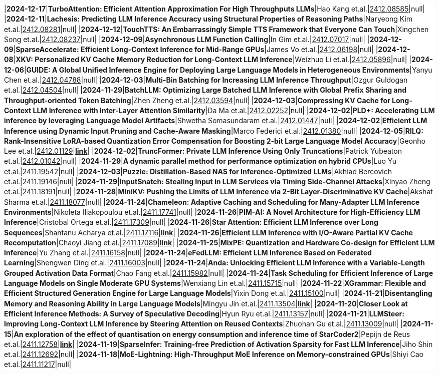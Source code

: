 |**2024-12-17**|**TurboAttention: Efficient Attention Approximation For High Throughputs LLMs**|Hao Kang et.al.|[2412.08585](http://arxiv.org/abs/2412.08585)|null|
|**2024-12-11**|**Lachesis: Predicting LLM Inference Accuracy using Structural Properties of Reasoning Paths**|Naryeong Kim et.al.|[2412.08281](http://arxiv.org/abs/2412.08281)|null|
|**2024-12-12**|**TouchTTS: An Embarrassingly Simple TTS Framework that Everyone Can Touch**|Xingchen Song et.al.|[2412.08237](http://arxiv.org/abs/2412.08237)|null|
|**2024-12-09**|**Asynchronous LLM Function Calling**|In Gim et.al.|[2412.07017](http://arxiv.org/abs/2412.07017)|null|
|**2024-12-09**|**SparseAccelerate: Efficient Long-Context Inference for Mid-Range GPUs**|James Vo et.al.|[2412.06198](http://arxiv.org/abs/2412.06198)|null|
|**2024-12-08**|**XKV: Personalized KV Cache Memory Reduction for Long-Context LLM Inference**|Weizhuo Li et.al.|[2412.05896](http://arxiv.org/abs/2412.05896)|null|
|**2024-12-06**|**GUIDE: A Global Unified Inference Engine for Deploying Large Language Models in Heterogeneous Environments**|Yanyu Chen et.al.|[2412.04788](http://arxiv.org/abs/2412.04788)|null|
|**2024-12-03**|**Multi-Bin Batching for Increasing LLM Inference Throughput**|Ozgur Guldogan et.al.|[2412.04504](http://arxiv.org/abs/2412.04504)|null|
|**2024-11-29**|**BatchLLM: Optimizing Large Batched LLM Inference with Global Prefix Sharing and Throughput-oriented Token Batching**|Zhen Zheng et.al.|[2412.03594](http://arxiv.org/abs/2412.03594)|null|
|**2024-12-03**|**Compressing KV Cache for Long-Context LLM Inference with Inter-Layer Attention Similarity**|Da Ma et.al.|[2412.02252](http://arxiv.org/abs/2412.02252)|null|
|**2024-12-02**|**PLD+: Accelerating LLM inference by leveraging Language Model Artifacts**|Shwetha Somasundaram et.al.|[2412.01447](http://arxiv.org/abs/2412.01447)|null|
|**2024-12-02**|**Efficient LLM Inference using Dynamic Input Pruning and Cache-Aware Masking**|Marco Federici et.al.|[2412.01380](http://arxiv.org/abs/2412.01380)|null|
|**2024-12-05**|**RILQ: Rank-Insensitive LoRA-based Quantization Error Compensation for Boosting 2-bit Large Language Model Accuracy**|Geonho Lee et.al.|[2412.01129](http://arxiv.org/abs/2412.01129)|**[link](https://github.com/aiha-lab/rilq)**|
|**2024-12-02**|**TruncFormer: Private LLM Inference Using Only Truncations**|Patrick Yubeaton et.al.|[2412.01042](http://arxiv.org/abs/2412.01042)|null|
|**2024-11-29**|**A dynamic parallel method for performance optimization on hybrid CPUs**|Luo Yu et.al.|[2411.19542](http://arxiv.org/abs/2411.19542)|null|
|**2024-12-03**|**Puzzle: Distillation-Based NAS for Inference-Optimized LLMs**|Akhiad Bercovich et.al.|[2411.19146](http://arxiv.org/abs/2411.19146)|null|
|**2024-11-29**|**InputSnatch: Stealing Input in LLM Services via Timing Side-Channel Attacks**|Xinyao Zheng et.al.|[2411.18191](http://arxiv.org/abs/2411.18191)|null|
|**2024-11-28**|**MiniKV: Pushing the Limits of LLM Inference via 2-Bit Layer-Discriminative KV Cache**|Akshat Sharma et.al.|[2411.18077](http://arxiv.org/abs/2411.18077)|null|
|**2024-11-24**|**Chameleon: Adaptive Caching and Scheduling for Many-Adapter LLM Inference Environments**|Nikoleta Iliakopoulou et.al.|[2411.17741](http://arxiv.org/abs/2411.17741)|null|
|**2024-11-26**|**PIM-AI: A Novel Architecture for High-Efficiency LLM Inference**|Cristobal Ortega et.al.|[2411.17309](http://arxiv.org/abs/2411.17309)|null|
|**2024-11-26**|**Star Attention: Efficient LLM Inference over Long Sequences**|Shantanu Acharya et.al.|[2411.17116](http://arxiv.org/abs/2411.17116)|**[link](https://github.com/NVIDIA/Star-Attention)**|
|**2024-11-26**|**Efficient LLM Inference with I/O-Aware Partial KV Cache Recomputation**|Chaoyi Jiang et.al.|[2411.17089](http://arxiv.org/abs/2411.17089)|**[link](https://github.com/chaoyij/kvpr)**|
|**2024-11-25**|**MixPE: Quantization and Hardware Co-design for Efficient LLM Inference**|Yu Zhang et.al.|[2411.16158](http://arxiv.org/abs/2411.16158)|null|
|**2024-11-24**|**eFedLLM: Efficient LLM Inference Based on Federated Learning**|Shengwen Ding et.al.|[2411.16003](http://arxiv.org/abs/2411.16003)|null|
|**2024-11-24**|**Anda: Unlocking Efficient LLM Inference with a Variable-Length Grouped Activation Data Format**|Chao Fang et.al.|[2411.15982](http://arxiv.org/abs/2411.15982)|null|
|**2024-11-24**|**Task Scheduling for Efficient Inference of Large Language Models on Single Moderate GPU Systems**|Wenxiang Lin et.al.|[2411.15715](http://arxiv.org/abs/2411.15715)|null|
|**2024-11-22**|**XGrammar: Flexible and Efficient Structured Generation Engine for Large Language Models**|Yixin Dong et.al.|[2411.15100](http://arxiv.org/abs/2411.15100)|null|
|**2024-11-21**|**Disentangling Memory and Reasoning Ability in Large Language Models**|Mingyu Jin et.al.|[2411.13504](http://arxiv.org/abs/2411.13504)|**[link](https://github.com/mingyuj666/disentangling-memory-and-reasoning)**|
|**2024-11-20**|**Closer Look at Efficient Inference Methods: A Survey of Speculative Decoding**|Hyun Ryu et.al.|[2411.13157](http://arxiv.org/abs/2411.13157)|null|
|**2024-11-21**|**LLMSteer: Improving Long-Context LLM Inference by Steering Attention on Reused Contexts**|Zhuohan Gu et.al.|[2411.13009](http://arxiv.org/abs/2411.13009)|null|
|**2024-11-15**|**An exploration of the effect of quantisation on energy consumption and inference time of StarCoder2**|Pepijn de Reus et.al.|[2411.12758](http://arxiv.org/abs/2411.12758)|**[link](https://github.com/ana-oprescu/greenllms)**|
|**2024-11-19**|**SparseInfer: Training-free Prediction of Activation Sparsity for Fast LLM Inference**|Jiho Shin et.al.|[2411.12692](http://arxiv.org/abs/2411.12692)|null|
|**2024-11-18**|**MoE-Lightning: High-Throughput MoE Inference on Memory-constrained GPUs**|Shiyi Cao et.al.|[2411.11217](http://arxiv.org/abs/2411.11217)|null|